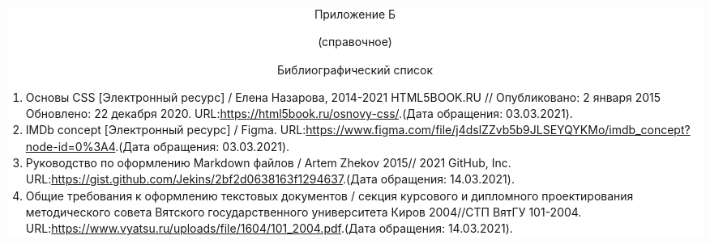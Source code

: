 
<p align = center>Приложение Б

<p align = center>(справочное)

<p align = center>Библиографический список

1. Основы CSS [Электронный ресурс] / Елена Назарова, 2014-2021 HTML5BOOK.RU // Опубликовано: 2 января 2015 Обновлено: 22 декабря 2020. URL:<https://html5book.ru/osnovy-css/>.(Дата обращения: 03.03.2021).
2. IMDb concept [Электронный ресурс] / Figma. URL:<https://www.figma.com/file/j4dslZZvb5b9JLSEYQYKMo/imdb_concept?node-id=0%3A4>.(Дата обращения: 03.03.2021).
3.  Руководство по оформлению Markdown файлов / Artem Zhekov 2015// 2021 GitHub, Inc. URL:<https://gist.github.com/Jekins/2bf2d0638163f1294637>.(Дата обращения: 14.03.2021).
4. Общие требования к оформлению текстовых документов / секция курсового и дипломного проектирования методического совета Вятского государственного университета Киров 2004//СТП ВятГУ 101-2004. URL:<https://www.vyatsu.ru/uploads/file/1604/101_2004.pdf>.(Дата обращения: 14.03.2021).